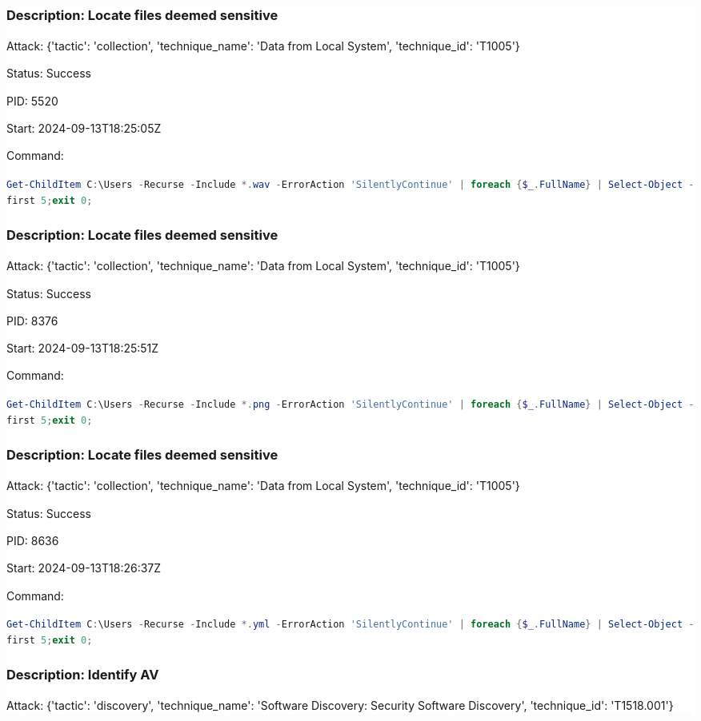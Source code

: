 
###   Description: Locate files deemed sensitive


  Attack: {'tactic': 'collection', 'technique_name': 'Data from Local System', 'technique_id': 'T1005'}

  Status: Success

  PID: 5520

  Start: 2024-09-13T18:25:05Z

  Command: 
```powershell
Get-ChildItem C:\Users -Recurse -Include *.wav -ErrorAction 'SilentlyContinue' | foreach {$_.FullName} | Select-Object -first 5;exit 0;
```


###   Description: Locate files deemed sensitive


  Attack: {'tactic': 'collection', 'technique_name': 'Data from Local System', 'technique_id': 'T1005'}

  Status: Success

  PID: 8376

  Start: 2024-09-13T18:25:51Z

  Command: 
```powershell
Get-ChildItem C:\Users -Recurse -Include *.png -ErrorAction 'SilentlyContinue' | foreach {$_.FullName} | Select-Object -first 5;exit 0;
```


###   Description: Locate files deemed sensitive


  Attack: {'tactic': 'collection', 'technique_name': 'Data from Local System', 'technique_id': 'T1005'}

  Status: Success

  PID: 8636

  Start: 2024-09-13T18:26:37Z

  Command: 
```powershell
Get-ChildItem C:\Users -Recurse -Include *.yml -ErrorAction 'SilentlyContinue' | foreach {$_.FullName} | Select-Object -first 5;exit 0;
```


###   Description: Identify AV


  Attack: {'tactic': 'discovery', 'technique_name': 'Software Discovery: Security Software Discovery', 'technique_id': 'T1518.001'}

